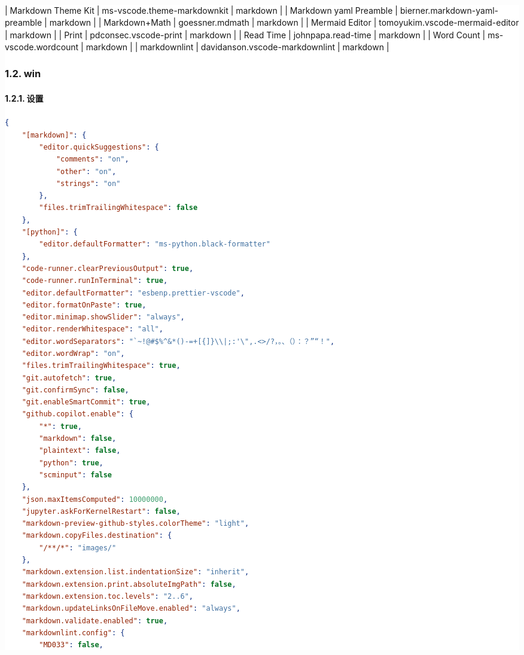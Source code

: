| Markdown Theme Kit                                                   | ms-vscode.theme-markdownkit            | markdown          |
| Markdown yaml Preamble                                               | bierner.markdown-yaml-preamble         | markdown          |
| Markdown+Math                                                        | goessner.mdmath                        | markdown          |
| Mermaid Editor                                                       | tomoyukim.vscode-mermaid-editor        | markdown          |
| Print                                                                | pdconsec.vscode-print                  | markdown          |
| Read Time                                                            | johnpapa.read-time                     | markdown          |
| Word Count                                                           | ms-vscode.wordcount                    | markdown          |
| markdownlint                                                         | davidanson.vscode-markdownlint         | markdown          |

### 1.2. win

#### 1.2.1. 设置

```json
{
    "[markdown]": {
        "editor.quickSuggestions": {
            "comments": "on",
            "other": "on",
            "strings": "on"
        },
        "files.trimTrailingWhitespace": false
    },
    "[python]": {
        "editor.defaultFormatter": "ms-python.black-formatter"
    },
    "code-runner.clearPreviousOutput": true,
    "code-runner.runInTerminal": true,
    "editor.defaultFormatter": "esbenp.prettier-vscode",
    "editor.formatOnPaste": true,
    "editor.minimap.showSlider": "always",
    "editor.renderWhitespace": "all",
    "editor.wordSeparators": "`~!@#$%^&*()-=+[{]}\\|;:'\",.<>/?，。、（）：？”“！",
    "editor.wordWrap": "on",
    "files.trimTrailingWhitespace": true,
    "git.autofetch": true,
    "git.confirmSync": false,
    "git.enableSmartCommit": true,
    "github.copilot.enable": {
        "*": true,
        "markdown": false,
        "plaintext": false,
        "python": true,
        "scminput": false
    },
    "json.maxItemsComputed": 10000000,
    "jupyter.askForKernelRestart": false,
    "markdown-preview-github-styles.colorTheme": "light",
    "markdown.copyFiles.destination": {
        "/**/*": "images/"
    },
    "markdown.extension.list.indentationSize": "inherit",
    "markdown.extension.print.absoluteImgPath": false,
    "markdown.extension.toc.levels": "2..6",
    "markdown.updateLinksOnFileMove.enabled": "always",
    "markdown.validate.enabled": true,
    "markdownlint.config": {
        "MD033": false,
```